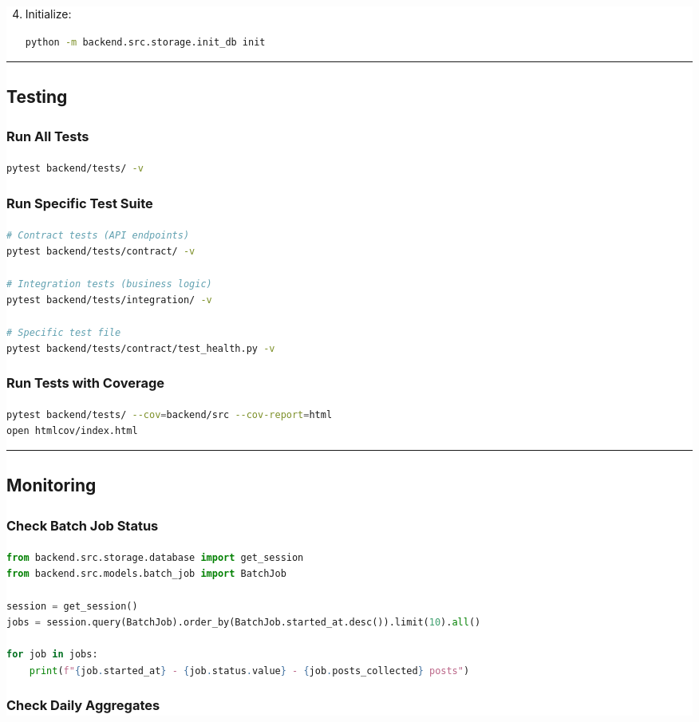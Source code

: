 4. Initialize:
   ```bash
   python -m backend.src.storage.init_db init
   ```

---

## Testing

### Run All Tests

```bash
pytest backend/tests/ -v
```

### Run Specific Test Suite

```bash
# Contract tests (API endpoints)
pytest backend/tests/contract/ -v

# Integration tests (business logic)
pytest backend/tests/integration/ -v

# Specific test file
pytest backend/tests/contract/test_health.py -v
```

### Run Tests with Coverage

```bash
pytest backend/tests/ --cov=backend/src --cov-report=html
open htmlcov/index.html
```

---

## Monitoring

### Check Batch Job Status

```python
from backend.src.storage.database import get_session
from backend.src.models.batch_job import BatchJob

session = get_session()
jobs = session.query(BatchJob).order_by(BatchJob.started_at.desc()).limit(10).all()

for job in jobs:
    print(f"{job.started_at} - {job.status.value} - {job.posts_collected} posts")
```

### Check Daily Aggregates
